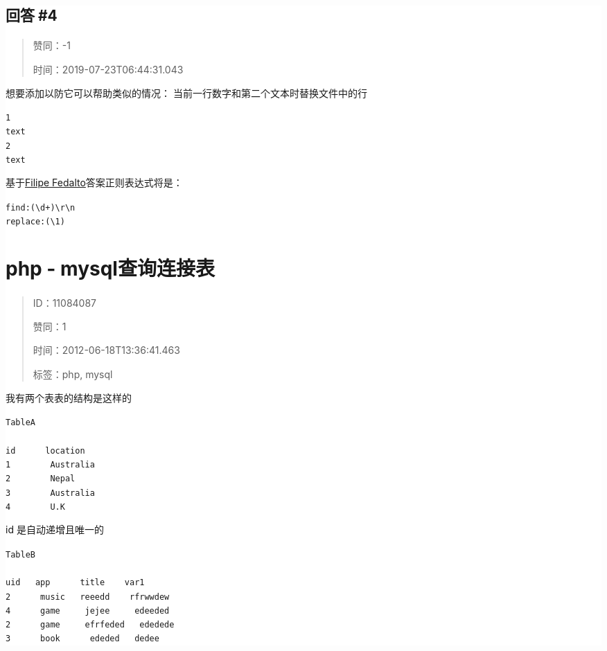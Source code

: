 ## 回答 #4

> 赞同：-1
> 
> 时间：2019-07-23T06:44:31.043

想要添加以防它可以帮助类似的情况：
当前一行数字和第二个文本时替换文件中的行

```
1
text
2
text 
```

基于[Filipe Fedalto](https://stackoverflow.com/users/959251/filipe-fedalto)答案正则表达式将是：

```
find:(\d+)\r\n
replace:(\1) 
```

# php - mysql查询连接表

> ID：11084087
> 
> 赞同：1
> 
> 时间：2012-06-18T13:36:41.463
> 
> 标签：php, mysql

我有两个表表的结构是这样的

```
TableA

id      location
1        Australia
2        Nepal
3        Australia
4        U.K 
```

id 是自动递增且唯一的

```
TableB 

uid   app      title    var1
2      music   reeedd    rfrwwdew
4      game     jejee     edeeded
2      game     efrfeded   ededede
3      book      ededed   dedee 
```
